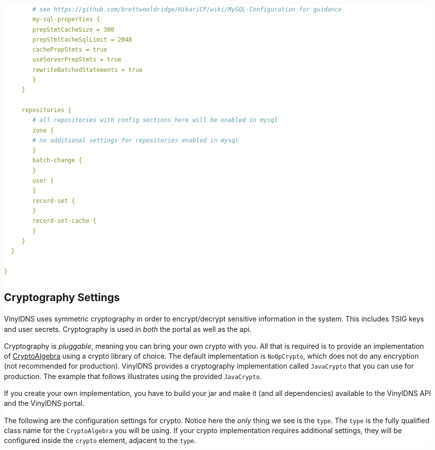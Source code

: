 ```yaml
        # see https://github.com/brettwooldridge/HikariCP/wiki/MySQL-Configuration for guidance
        my-sql-properties {
        prepStmtCacheSize = 300
        prepStmtCacheSqlLimit = 2048
        cachePrepStmts = true
        useServerPrepStmts = true
        rewriteBatchedStatements = true
        }
     }
   
     repositories {
        # all repositories with config sections here will be enabled in mysql
        zone {
        # no additional settings for repositories enabled in mysql
        }
        batch-change {
        }
        user {
        }
        record-set {
        }
        record-set-cache {
        }
     }
  }

}
```

## Cryptography Settings

VinylDNS uses symmetric cryptography in order to encrypt/decrypt sensitive information in the system. This includes TSIG
keys and user secrets. Cryptography is used in _both_ the portal as well as the api.

Cryptography is _pluggable_, meaning you can bring your own crypto with you. All that is required is to provide an
implementation
of [CryptoAlgebra](https://github.com/vinyldns/vinyldns/blob/master/modules/core/src/main/scala/vinyldns/core/crypto/CryptoAlgebra.scala)
using a crypto library of choice. The default implementation is `NoOpCrypto`, which does not do any encryption (not
recommended for production). VinylDNS provides a cryptography implementation called `JavaCrypto` that you can use for
production. The example that follows illustrates using the provided `JavaCrypto`.

If you create your own implementation, you have to build your jar and make it (and all dependencies) available to the
VinylDNS API and the VinylDNS portal.

The following are the configuration settings for crypto. Notice here the _only_ thing we see is the `type`. The `type`
is the fully qualified class name for the `CryptoAlgebra` you will be using. If your crypto implementation requires
additional settings, they will be configured inside the `crypto` element, adjacent to the `type`.

